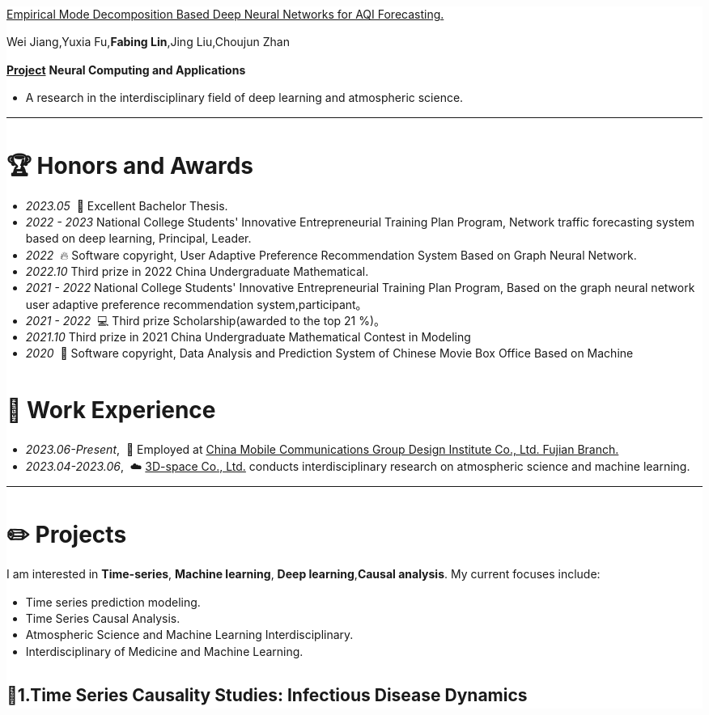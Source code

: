 [Empirical Mode Decomposition Based Deep Neural Networks for AQI Forecasting.](https://link.springer.com/chapter/10.1007/978-981-16-5188-5_54)

Wei Jiang,Yuxia Fu,**Fabing Lin**,Jing Liu,Choujun Zhan

[**Project**](https://scholar.google.com/citations?view_op=view_citation&hl=zh-CN&user=wnSqZjMAAAAJ&citation_for_view=wnSqZjMAAAAJ:UeHWp8X0CEIC) <strong>Neural Computing and Applications<span class='show_paper_citations' data='wnSqZjMAAAAJ&hl=zh-CN'></span></strong>
- A research in the interdisciplinary field of deep learning and atmospheric science.
</div>
</div>

---

# 🏆 Honors and Awards
- *2023.05* &nbsp;🎉 Excellent Bachelor Thesis.
- *2022 - 2023*  National College Students' Innovative Entrepreneurial Training Plan Program, Network traffic forecasting system based on deep learning, Principal, Leader.
- *2022* &nbsp;🔥 Software copyright, User Adaptive Preference Recommendation System Based on Graph Neural Network.
- *2022.10*  Third prize in 2022 China Undergraduate Mathematical.
- *2021 - 2022*  National College Students' Innovative Entrepreneurial Training Plan Program, Based on the graph neural network user adaptive preference recommendation system,participant。
- *2021 - 2022* &nbsp;💻 Third prize Scholarship(awarded to the top 21 %)。
- *2021.10*  Third prize in 2021 China Undergraduate Mathematical  Contest in Modeling
- *2020* &nbsp;📖 Software copyright, Data Analysis and Prediction System of Chinese Movie Box Office Based on Machine


# 📖 Work Experience
- *2023.06-Present*, &nbsp;🎉 Employed at [China Mobile Communications Group Design Institute Co., Ltd. Fujian Branch.](http://cmri.chinamobile.com/)
- *2023.04-2023.06*, &nbsp;☁️ [3D-space Co., Ltd.](http://xn--ehq269cgqo6ge.xn--fiqs8s/index.php?sn=solution&fid=51) conducts interdisciplinary research on atmospheric science and machine learning.


---

# ✏️ Projects

I am interested in **Time-series**, **Machine learning**, **Deep learning**,**Causal analysis**. My current focuses include:
- Time series prediction modeling.
- Time Series Causal Analysis.
- Atmospheric Science and Machine Learning Interdisciplinary.
- Interdisciplinary of Medicine and Machine Learning.

## 🌱1.Time Series Causality Studies: Infectious Disease Dynamics

